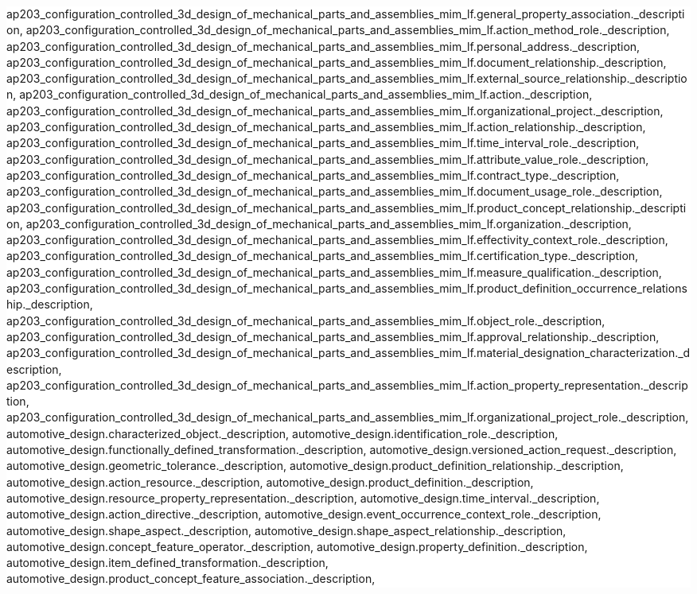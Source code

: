 ap203_configuration_controlled_3d_design_of_mechanical_parts_and_assemblies_mim_lf.general_property_association._description,
ap203_configuration_controlled_3d_design_of_mechanical_parts_and_assemblies_mim_lf.action_method_role._description,
ap203_configuration_controlled_3d_design_of_mechanical_parts_and_assemblies_mim_lf.personal_address._description,
ap203_configuration_controlled_3d_design_of_mechanical_parts_and_assemblies_mim_lf.document_relationship._description,
ap203_configuration_controlled_3d_design_of_mechanical_parts_and_assemblies_mim_lf.external_source_relationship._description,
ap203_configuration_controlled_3d_design_of_mechanical_parts_and_assemblies_mim_lf.action._description,
ap203_configuration_controlled_3d_design_of_mechanical_parts_and_assemblies_mim_lf.organizational_project._description,
ap203_configuration_controlled_3d_design_of_mechanical_parts_and_assemblies_mim_lf.action_relationship._description,
ap203_configuration_controlled_3d_design_of_mechanical_parts_and_assemblies_mim_lf.time_interval_role._description,
ap203_configuration_controlled_3d_design_of_mechanical_parts_and_assemblies_mim_lf.attribute_value_role._description,
ap203_configuration_controlled_3d_design_of_mechanical_parts_and_assemblies_mim_lf.contract_type._description,
ap203_configuration_controlled_3d_design_of_mechanical_parts_and_assemblies_mim_lf.document_usage_role._description,
ap203_configuration_controlled_3d_design_of_mechanical_parts_and_assemblies_mim_lf.product_concept_relationship._description,
ap203_configuration_controlled_3d_design_of_mechanical_parts_and_assemblies_mim_lf.organization._description,
ap203_configuration_controlled_3d_design_of_mechanical_parts_and_assemblies_mim_lf.effectivity_context_role._description,
ap203_configuration_controlled_3d_design_of_mechanical_parts_and_assemblies_mim_lf.certification_type._description,
ap203_configuration_controlled_3d_design_of_mechanical_parts_and_assemblies_mim_lf.measure_qualification._description,
ap203_configuration_controlled_3d_design_of_mechanical_parts_and_assemblies_mim_lf.product_definition_occurrence_relationship._description,
ap203_configuration_controlled_3d_design_of_mechanical_parts_and_assemblies_mim_lf.object_role._description,
ap203_configuration_controlled_3d_design_of_mechanical_parts_and_assemblies_mim_lf.approval_relationship._description,
ap203_configuration_controlled_3d_design_of_mechanical_parts_and_assemblies_mim_lf.material_designation_characterization._description,
ap203_configuration_controlled_3d_design_of_mechanical_parts_and_assemblies_mim_lf.action_property_representation._description,
ap203_configuration_controlled_3d_design_of_mechanical_parts_and_assemblies_mim_lf.organizational_project_role._description,
automotive_design.characterized_object._description,
automotive_design.identification_role._description,
automotive_design.functionally_defined_transformation._description,
automotive_design.versioned_action_request._description,
automotive_design.geometric_tolerance._description,
automotive_design.product_definition_relationship._description,
automotive_design.action_resource._description,
automotive_design.product_definition._description,
automotive_design.resource_property_representation._description,
automotive_design.time_interval._description,
automotive_design.action_directive._description,
automotive_design.event_occurrence_context_role._description,
automotive_design.shape_aspect._description,
automotive_design.shape_aspect_relationship._description,
automotive_design.concept_feature_operator._description,
automotive_design.property_definition._description,
automotive_design.item_defined_transformation._description,
automotive_design.product_concept_feature_association._description,